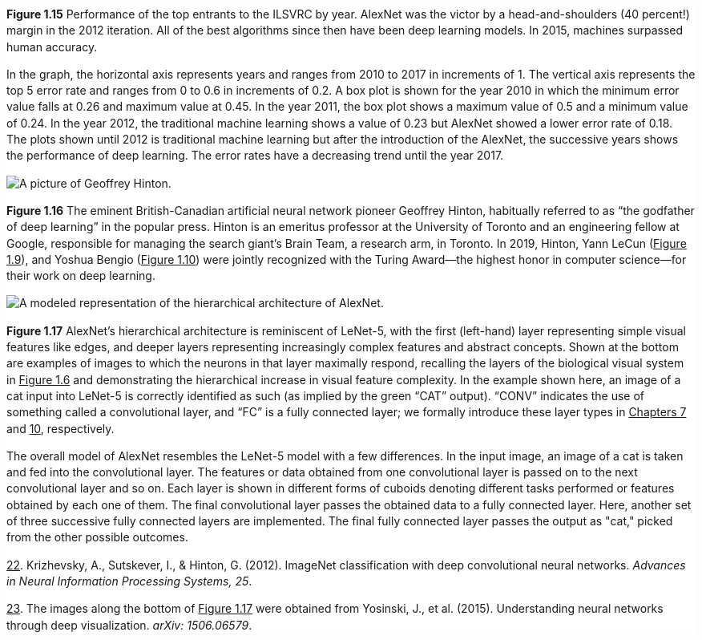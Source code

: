 **Figure 1.15** Performance of the top entrants to the ILSVRC by year. AlexNet was the victor by a head-and-shoulders (40 percent!) margin in the 2012 iteration. All of the best algorithms since then have been deep learning models. In 2015, machines surpassed human accuracy.

In the graph, the horizontal axis represents years and ranges from 2010 to 2017 in increments of 1. The vertical axis represents the top 5 error rate and ranges from 0 to 0.6 in increments of 0.2. A box plot is shown for the year 2010 in which the minimum error value falls at 0.26 and maximum value at 0.45. In the year 2011, the box plot shows a maximum value of 0.5 and a minimum value of 0.24. In the year 2012, the traditional machine learning shows a value of 0.23 but AlexNet showed a lower error rate of 0.18. The plots shown until 2012 is traditional machine learning but after the introduction of the AlexNet, the successive years shows the performance of deep learning. The error rates have a decreasing trend until the year 2017.

![A picture of Geoffrey Hinton.](https://learning.oreilly.com/api/v2/epubs/urn:orm:book:9780135116821/files/graphics/krohn_f01_16.jpg)

**Figure 1.16** The eminent British-Canadian artificial neural network pioneer Geoffrey Hinton, habitually referred to as “the godfather of deep learning” in the popular press. Hinton is an emeritus professor at the University of Toronto and an engineering fellow at Google, responsible for managing the search giant’s Brain Team, a research arm, in Toronto. In 2019, Hinton, Yann LeCun ([Figure 1.9](https://learning.oreilly.com/library/view/deep-learning-illustrated/9780135116821/ch01.xhtml#ch01fig09)), and Yoshua Bengio ([Figure 1.10](https://learning.oreilly.com/library/view/deep-learning-illustrated/9780135116821/ch01.xhtml#ch01fig10)) were jointly recognized with the Turing Award—the highest honor in computer science—for their work on deep learning.

![A modeled representation of the hierarchical architecture of AlexNet.](https://learning.oreilly.com/api/v2/epubs/urn:orm:book:9780135116821/files/graphics/krohn_f01_17.jpg)

**Figure 1.17** AlexNet’s hierarchical architecture is reminiscent of LeNet-5, with the first (left-hand) layer representing simple visual features like edges, and deeper layers representing increasingly complex features and abstract concepts. Shown at the bottom are examples of images to which the neurons in that layer maximally respond, recalling the layers of the biological visual system in [Figure 1.6](https://learning.oreilly.com/library/view/deep-learning-illustrated/9780135116821/ch01.xhtml#ch01fig06) and demonstrating the hierarchical increase in visual feature complexity. In the example shown here, an image of a cat input into LeNet-5 is correctly identified as such (as implied by the green “CAT” output). “CONV” indicates the use of something called a convolutional layer, and “FC” is a fully connected layer; we formally introduce these layer types in [Chapters 7](https://learning.oreilly.com/library/view/deep-learning-illustrated/9780135116821/ch07.xhtml#ch07) and [10](https://learning.oreilly.com/library/view/deep-learning-illustrated/9780135116821/ch10.xhtml#ch10), respectively.

The overall model of AlexNet resembles the LeNet-5 model with a few differences. In the input image, an image of a cat is taken and fed into the convolutional layer. The features or data obtained from one convolutional layer is passed on to the next convolutional layer and so on. Each layer is shown in different forms of cuboids denoting different tasks performed or features obtained by each one of them. The final convolutional layer passes the obtained data to a fully connected layer. Here, another set of three successive fully connected layers are implemented. The final fully connected layer passes the output as "cat," picked from the other possible outcomes.

[22](https://learning.oreilly.com/library/view/deep-learning-illustrated/9780135116821/ch01.xhtml#ch01fn22_r). Krizhevsky, A., Sutskever, I., & Hinton, G. (2012). ImageNet classification with deep convolutional neural networks. *Advances in Neural Information Processing Systems, 25*.

[23](https://learning.oreilly.com/library/view/deep-learning-illustrated/9780135116821/ch01.xhtml#ch01fn23_r). The images along the bottom of [Figure 1.17](https://learning.oreilly.com/library/view/deep-learning-illustrated/9780135116821/ch01.xhtml#ch01fig17) were obtained from Yosinski, J., et al. (2015). Understanding neural networks through deep visualization. *arXiv: 1506.06579*.
